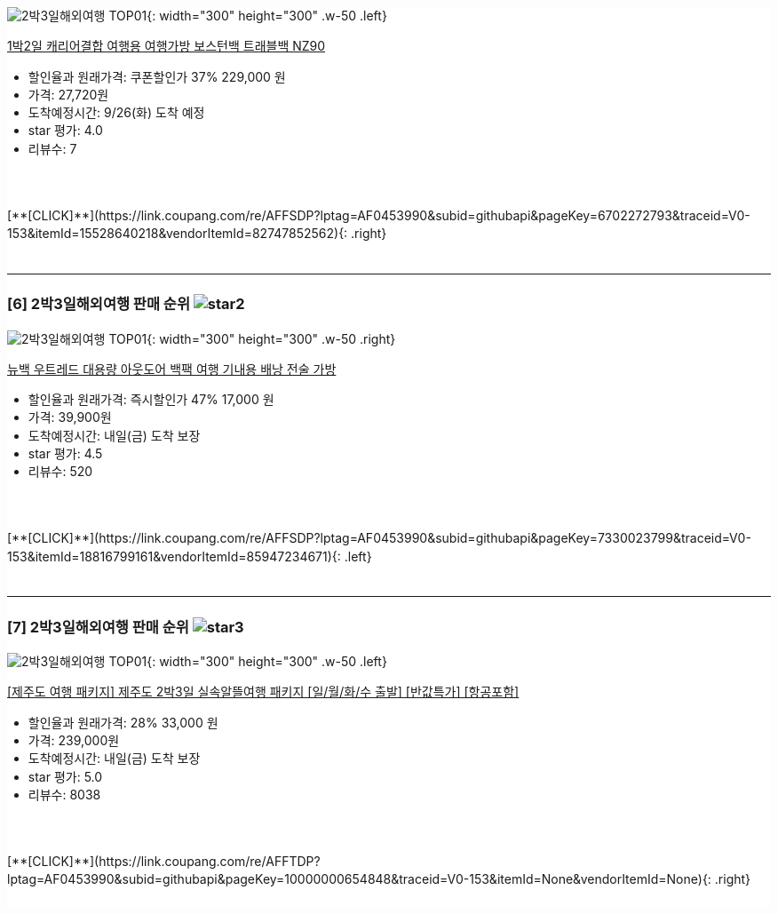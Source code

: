 ![2박3일해외여행 TOP01](https://thumbnail8.coupangcdn.com/thumbnails/remote/230x230ex/image/vendor_inventory/fc9d/787a8c51fda481fa8bb959d4e93eab4e3017f973d8f827da1ab35b8fc813.jpg){: width="300" height="300" .w-50 .left}


[1박2일 캐리어결합 여행용 여행가방 보스턴백 트래블백 NZ90](https://link.coupang.com/re/AFFSDP?lptag=AF0453990&subid=githubapi&pageKey=6702272793&traceid=V0-153&itemId=15528640218&vendorItemId=82747852562)
<br>
- 할인율과 원래가격: 쿠폰할인가 37%  229,000   원
- 가격: 27,720원
- 도착예정시간:  9/26(화)   도착 예정  
- star 평가: 4.0
- 리뷰수: 7
<br>
<br>
[**[CLICK]**](https://link.coupang.com/re/AFFSDP?lptag=AF0453990&subid=githubapi&pageKey=6702272793&traceid=V0-153&itemId=15528640218&vendorItemId=82747852562){: .right}
<br>
<br>

---

### [6] 2박3일해외여행 판매 순위 <img width="81" alt="star2" src="https://user-images.githubusercontent.com/78655692/151471960-29c5febe-c509-4c6d-99f4-a2203eb193c5.png">

![2박3일해외여행 TOP01](https://thumbnail8.coupangcdn.com/thumbnails/remote/230x230ex/image/vendor_inventory/20b1/dbc04a93af5e8402793d1c10dc61f50bbab6cedbd032b148d4f72ab2ad65.jpg){: width="300" height="300" .w-50 .right}


[뉴백 우트레드 대용량 아웃도어 백팩 여행 기내용 배낭 전술 가방](https://link.coupang.com/re/AFFSDP?lptag=AF0453990&subid=githubapi&pageKey=7330023799&traceid=V0-153&itemId=18816799161&vendorItemId=85947234671)
<br>
- 할인율과 원래가격: 즉시할인가 47%  17,000   원
- 가격: 39,900원
- 도착예정시간:  내일(금)   도착 보장  
- star 평가: 4.5
- 리뷰수: 520
<br>
<br>
[**[CLICK]**](https://link.coupang.com/re/AFFSDP?lptag=AF0453990&subid=githubapi&pageKey=7330023799&traceid=V0-153&itemId=18816799161&vendorItemId=85947234671){: .left}
<br>
<br>

---

### [7] 2박3일해외여행 판매 순위 <img width="81" alt="star3" src="https://user-images.githubusercontent.com/78655692/151471989-9e21d7a8-a7b6-44b0-b598-2bb204b56b00.png">

![2박3일해외여행 TOP01](https://thumbnail6.coupangcdn.com/thumbnails/remote/230x230ex/image/travel_reactor/travelSeller/common/A00587226/c3a3c1ce-69ac-4080-b519-658d636f1edb.png){: width="300" height="300" .w-50 .left}


[[제주도 여행 패키지] 제주도 2박3일 실속알뜰여행 패키지 [일/월/화/수 출발] [반값특가] [항공포함]](https://link.coupang.com/re/AFFTDP?lptag=AF0453990&subid=githubapi&pageKey=10000000654848&traceid=V0-153&itemId=None&vendorItemId=None)
<br>
- 할인율과 원래가격: 28%  33,000   원
- 가격: 239,000원
- 도착예정시간:  내일(금)   도착 보장  
- star 평가: 5.0
- 리뷰수: 8038
<br>
<br>
[**[CLICK]**](https://link.coupang.com/re/AFFTDP?lptag=AF0453990&subid=githubapi&pageKey=10000000654848&traceid=V0-153&itemId=None&vendorItemId=None){: .right}
<br>
<br>
